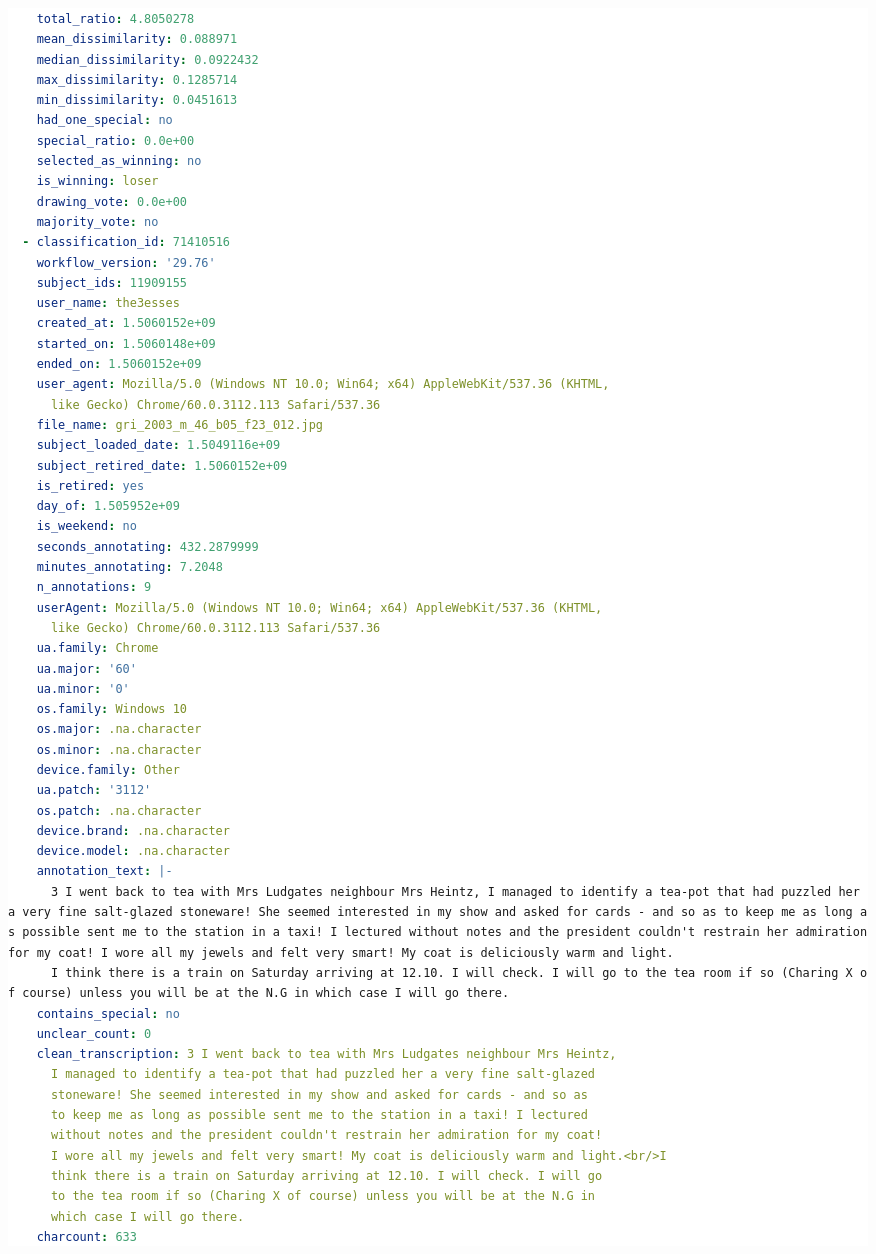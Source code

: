 ```yaml
    total_ratio: 4.8050278
    mean_dissimilarity: 0.088971
    median_dissimilarity: 0.0922432
    max_dissimilarity: 0.1285714
    min_dissimilarity: 0.0451613
    had_one_special: no
    special_ratio: 0.0e+00
    selected_as_winning: no
    is_winning: loser
    drawing_vote: 0.0e+00
    majority_vote: no
  - classification_id: 71410516
    workflow_version: '29.76'
    subject_ids: 11909155
    user_name: the3esses
    created_at: 1.5060152e+09
    started_on: 1.5060148e+09
    ended_on: 1.5060152e+09
    user_agent: Mozilla/5.0 (Windows NT 10.0; Win64; x64) AppleWebKit/537.36 (KHTML,
      like Gecko) Chrome/60.0.3112.113 Safari/537.36
    file_name: gri_2003_m_46_b05_f23_012.jpg
    subject_loaded_date: 1.5049116e+09
    subject_retired_date: 1.5060152e+09
    is_retired: yes
    day_of: 1.505952e+09
    is_weekend: no
    seconds_annotating: 432.2879999
    minutes_annotating: 7.2048
    n_annotations: 9
    userAgent: Mozilla/5.0 (Windows NT 10.0; Win64; x64) AppleWebKit/537.36 (KHTML,
      like Gecko) Chrome/60.0.3112.113 Safari/537.36
    ua.family: Chrome
    ua.major: '60'
    ua.minor: '0'
    os.family: Windows 10
    os.major: .na.character
    os.minor: .na.character
    device.family: Other
    ua.patch: '3112'
    os.patch: .na.character
    device.brand: .na.character
    device.model: .na.character
    annotation_text: |-
      3 I went back to tea with Mrs Ludgates neighbour Mrs Heintz, I managed to identify a tea-pot that had puzzled her a very fine salt-glazed stoneware! She seemed interested in my show and asked for cards - and so as to keep me as long as possible sent me to the station in a taxi! I lectured without notes and the president couldn't restrain her admiration for my coat! I wore all my jewels and felt very smart! My coat is deliciously warm and light.
      I think there is a train on Saturday arriving at 12.10. I will check. I will go to the tea room if so (Charing X of course) unless you will be at the N.G in which case I will go there.
    contains_special: no
    unclear_count: 0
    clean_transcription: 3 I went back to tea with Mrs Ludgates neighbour Mrs Heintz,
      I managed to identify a tea-pot that had puzzled her a very fine salt-glazed
      stoneware! She seemed interested in my show and asked for cards - and so as
      to keep me as long as possible sent me to the station in a taxi! I lectured
      without notes and the president couldn't restrain her admiration for my coat!
      I wore all my jewels and felt very smart! My coat is deliciously warm and light.<br/>I
      think there is a train on Saturday arriving at 12.10. I will check. I will go
      to the tea room if so (Charing X of course) unless you will be at the N.G in
      which case I will go there.
    charcount: 633
```